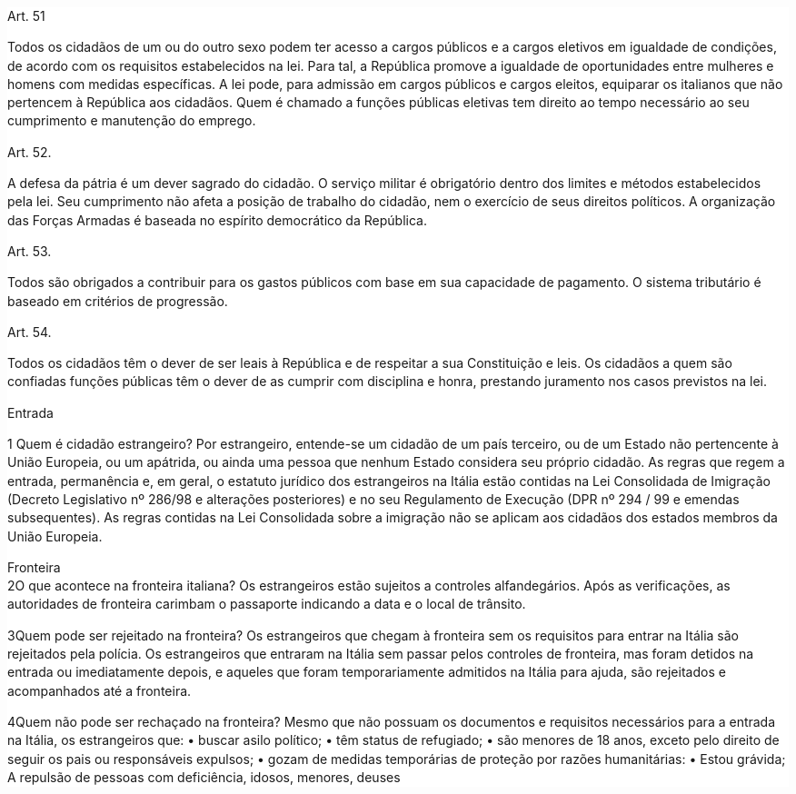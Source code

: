  
 
Art. 51
 
Todos os cidadãos de um ou do outro sexo podem ter acesso a cargos públicos e a cargos eletivos em igualdade de condições, de acordo com os requisitos estabelecidos na lei. Para tal, a República promove a igualdade de oportunidades entre mulheres e homens com medidas específicas.
A lei pode, para admissão em cargos públicos e cargos eleitos, equiparar os italianos que não pertencem à República aos cidadãos.
Quem é chamado a funções públicas eletivas tem direito ao tempo necessário ao seu cumprimento e manutenção do emprego.
 
 
Art. 52.
 
A defesa da pátria é um dever sagrado do cidadão.
O serviço militar é obrigatório dentro dos limites e métodos estabelecidos pela lei. Seu cumprimento não afeta a posição de trabalho do cidadão, nem o exercício de seus direitos políticos.
A organização das Forças Armadas é baseada no espírito democrático da República.
 
 
Art. 53.
 
Todos são obrigados a contribuir para os gastos públicos com base em sua capacidade de pagamento.
O sistema tributário é baseado em critérios de progressão.
 
 
Art. 54.
 
Todos os cidadãos têm o dever de ser leais à República e de respeitar a sua Constituição e leis.
Os cidadãos a quem são confiadas funções públicas têm o dever de as cumprir com disciplina e honra, prestando juramento nos casos previstos na lei.
 
Entrada 
 
 
 
 
 
1 Quem é cidadão estrangeiro?
Por estrangeiro, entende-se um cidadão de um país terceiro, ou de um Estado não pertencente à União Europeia, ou um apátrida, ou ainda uma pessoa que nenhum Estado considera seu próprio cidadão. As regras que regem a entrada, permanência e, em geral, o estatuto jurídico dos estrangeiros na Itália estão contidas na Lei Consolidada de Imigração (Decreto Legislativo nº 286/98 e alterações posteriores) e no seu Regulamento de Execução (DPR nº 294 / 99 e emendas subsequentes). As regras contidas na Lei Consolidada sobre a imigração não se aplicam aos cidadãos dos estados membros da União Europeia.
 
Fronteira             
2O que acontece na fronteira italiana?
Os estrangeiros estão sujeitos a controles alfandegários. Após as verificações, as autoridades de fronteira carimbam o passaporte indicando a data e o local de trânsito.
 
3Quem pode ser rejeitado na fronteira?
Os estrangeiros que chegam à fronteira sem os requisitos para entrar na Itália são rejeitados pela polícia.
Os estrangeiros que entraram na Itália sem passar pelos controles de fronteira, mas foram detidos na entrada ou imediatamente depois, e aqueles que foram temporariamente admitidos na Itália para ajuda, são rejeitados e acompanhados até a fronteira.
 
4Quem não pode ser rechaçado na fronteira?
Mesmo que não possuam os documentos e requisitos necessários para a entrada na Itália, os estrangeiros que:
• buscar asilo político;
• têm status de refugiado;
• são menores de 18 anos, exceto pelo direito de seguir os pais ou responsáveis ​​expulsos;
• gozam de medidas temporárias de proteção por razões humanitárias:
• Estou grávida;
A repulsão de pessoas com deficiência, idosos, menores, deuses
 